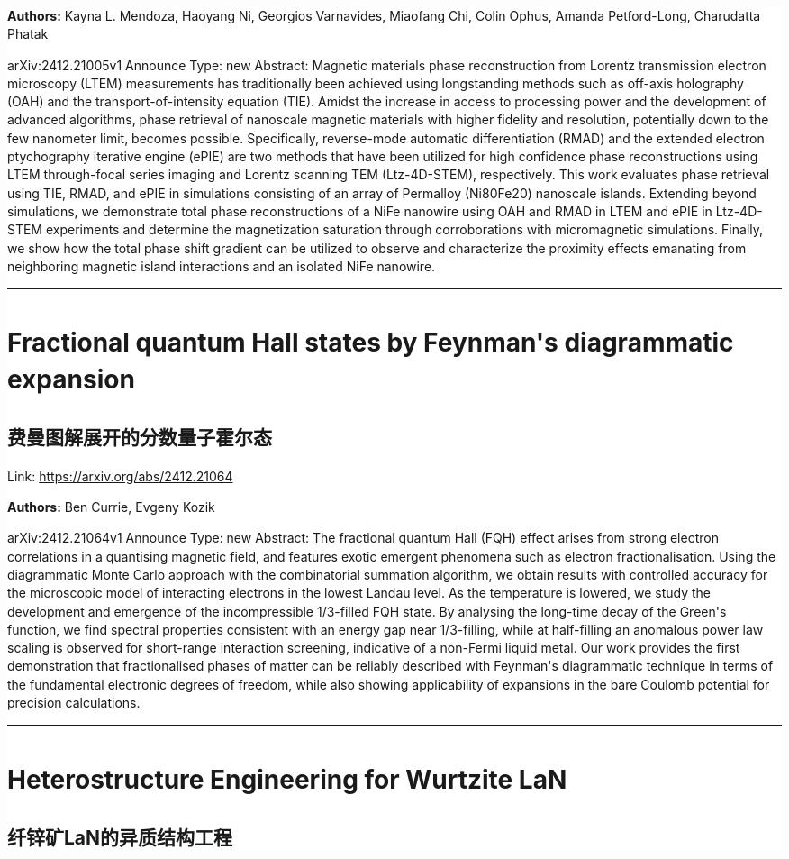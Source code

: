**Authors:** Kayna L. Mendoza, Haoyang Ni, Georgios Varnavides, Miaofang Chi, Colin Ophus, Amanda Petford-Long, Charudatta Phatak

arXiv:2412.21005v1 Announce Type: new 
Abstract: Magnetic materials phase reconstruction from Lorentz transmission electron microscopy (LTEM) measurements has traditionally been achieved using longstanding methods such as off-axis holography (OAH) and the transport-of-intensity equation (TIE). Amidst the increase in access to processing power and the development of advanced algorithms, phase retrieval of nanoscale magnetic materials with higher fidelity and resolution, potentially down to the few nanometer limit, becomes possible. Specifically, reverse-mode automatic differentiation (RMAD) and the extended electron ptychography iterative engine (ePIE) are two methods that have been utilized for high confidence phase reconstructions using LTEM through-focal series imaging and Lorentz scanning TEM (Ltz-4D-STEM), respectively. This work evaluates phase retrieval using TIE, RMAD, and ePIE in simulations consisting of an array of Permalloy (Ni80Fe20) nanoscale islands. Extending beyond simulations, we demonstrate total phase reconstructions of a NiFe nanowire using OAH and RMAD in LTEM and ePIE in Ltz-4D-STEM experiments and determine the magnetization saturation through corroborations with micromagnetic simulations. Finally, we show how the total phase shift gradient can be utilized to observe and characterize the proximity effects emanating from neighboring magnetic island interactions and an isolated NiFe nanowire.


---
# Fractional quantum Hall states by Feynman's diagrammatic expansion

## 费曼图解展开的分数量子霍尔态

Link: https://arxiv.org/abs/2412.21064

**Authors:** Ben Currie, Evgeny Kozik

arXiv:2412.21064v1 Announce Type: new 
Abstract: The fractional quantum Hall (FQH) effect arises from strong electron correlations in a quantising magnetic field, and features exotic emergent phenomena such as electron fractionalisation. Using the diagrammatic Monte Carlo approach with the combinatorial summation algorithm, we obtain results with controlled accuracy for the microscopic model of interacting electrons in the lowest Landau level. As the temperature is lowered, we study the development and emergence of the incompressible 1/3-filled FQH state. By analysing the long-time decay of the Green's function, we find spectral properties consistent with an energy gap near 1/3-filling, while at half-filling an anomalous power law scaling is observed for short-range interaction screening, indicative of a non-Fermi liquid metal. Our work provides the first demonstration that fractionalised phases of matter can be reliably described with Feynman's diagrammatic technique in terms of the fundamental electronic degrees of freedom, while also showing applicability of expansions in the bare Coulomb potential for precision calculations.


---
# Heterostructure Engineering for Wurtzite LaN

## 纤锌矿LaN的异质结构工程
